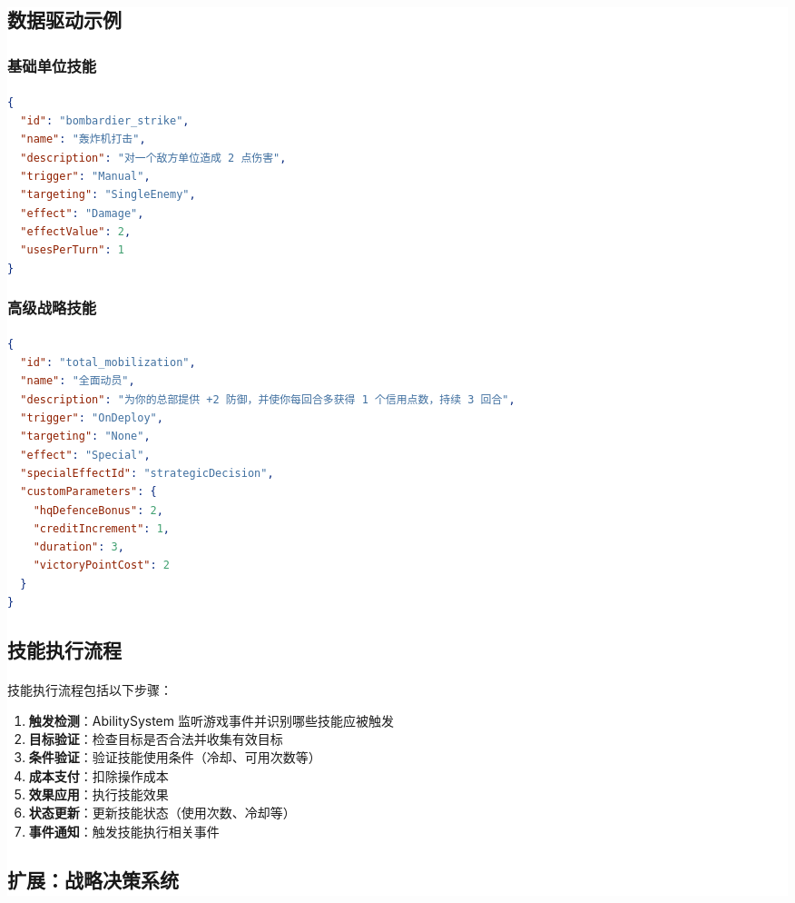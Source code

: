 ## 数据驱动示例

### 基础单位技能

```json
{
  "id": "bombardier_strike",
  "name": "轰炸机打击",
  "description": "对一个敌方单位造成 2 点伤害",
  "trigger": "Manual",
  "targeting": "SingleEnemy",
  "effect": "Damage",
  "effectValue": 2,
  "usesPerTurn": 1
}
```

### 高级战略技能

```json
{
  "id": "total_mobilization",
  "name": "全面动员",
  "description": "为你的总部提供 +2 防御，并使你每回合多获得 1 个信用点数，持续 3 回合",
  "trigger": "OnDeploy",
  "targeting": "None",
  "effect": "Special",
  "specialEffectId": "strategicDecision",
  "customParameters": {
    "hqDefenceBonus": 2,
    "creditIncrement": 1,
    "duration": 3,
    "victoryPointCost": 2
  }
}
```

## 技能执行流程

技能执行流程包括以下步骤：

1. **触发检测**：AbilitySystem 监听游戏事件并识别哪些技能应被触发
2. **目标验证**：检查目标是否合法并收集有效目标
3. **条件验证**：验证技能使用条件（冷却、可用次数等）
4. **成本支付**：扣除操作成本
5. **效果应用**：执行技能效果
6. **状态更新**：更新技能状态（使用次数、冷却等）
7. **事件通知**：触发技能执行相关事件

## 扩展：战略决策系统
